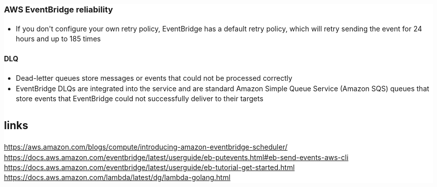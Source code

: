 ### AWS EventBridge reliability
- If you don't configure your own retry policy, EventBridge has a default retry policy, which will retry sending the event for 24 hours and up to 185 times

#### DLQ
- Dead-letter queues store messages or events that could not be processed correctly
- EventBridge DLQs are integrated into the service and are standard Amazon Simple Queue Service (Amazon SQS) queues that store events that EventBridge could not successfully deliver to their targets



## links
https://aws.amazon.com/blogs/compute/introducing-amazon-eventbridge-scheduler/
https://docs.aws.amazon.com/eventbridge/latest/userguide/eb-putevents.html#eb-send-events-aws-cli
https://docs.aws.amazon.com/eventbridge/latest/userguide/eb-tutorial-get-started.html
https://docs.aws.amazon.com/lambda/latest/dg/lambda-golang.html